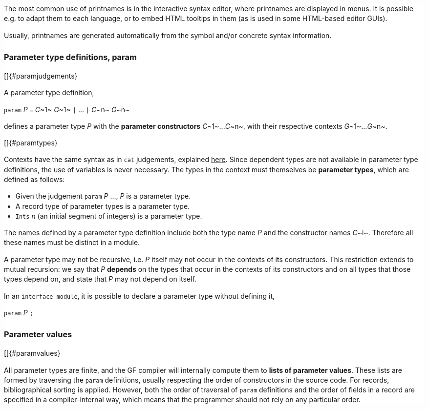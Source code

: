 The most common use of printnames is in the interactive syntax editor,
where printnames are displayed in menus. It is possible e.g. to adapt
them to each language, or to embed HTML tooltips in them (as is used in
some HTML-based editor GUIs).

Usually, printnames are generated automatically from the symbol and/or
concrete syntax information.


### Parameter type definitions, param

[]{#paramjudgements}

A parameter type definition,

`param` *P* `=` *C*~1~ *G*~1~ `|` \... `|` *C*~n~ *G*~n~

defines a parameter type *P* with the **parameter constructors**
*C*~1~\...*C*~n~, with their respective contexts *G*~1~\...*G*~n~.

[]{#paramtypes}

Contexts have the same syntax as in `cat` judgements, explained
[here](#catjudgements). Since dependent types are not available in
parameter type definitions, the use of variables is never necessary. The
types in the context must themselves be **parameter types**, which are
defined as follows:

-   Given the judgement `param` *P* \..., *P* is a parameter type.
-   A record type of parameter types is a parameter type.
-   `Ints` *n* (an initial segment of integers) is a parameter type.

The names defined by a parameter type definition include both the type
name *P* and the constructor names *C*~i~. Therefore all these names
must be distinct in a module.

A parameter type may not be recursive, i.e. *P* itself may not occur in
the contexts of its constructors. This restriction extends to mutual
recursion: we say that *P* **depends** on the types that occur in the
contexts of its constructors and on all types that those types depend
on, and state that *P* may not depend on itself.

In an `interface module`, it is possible to declare a parameter type
without defining it,

`param` *P* `;`


### Parameter values

[]{#paramvalues}

All parameter types are finite, and the GF compiler will internally
compute them to **lists of parameter values**. These lists are formed by
traversing the `param` definitions, usually respecting the order of
constructors in the source code. For records, bibliographical sorting is
applied. However, both the order of traversal of `param` definitions and
the order of fields in a record are specified in a compiler-internal
way, which means that the programmer should not rely on any particular
order.
